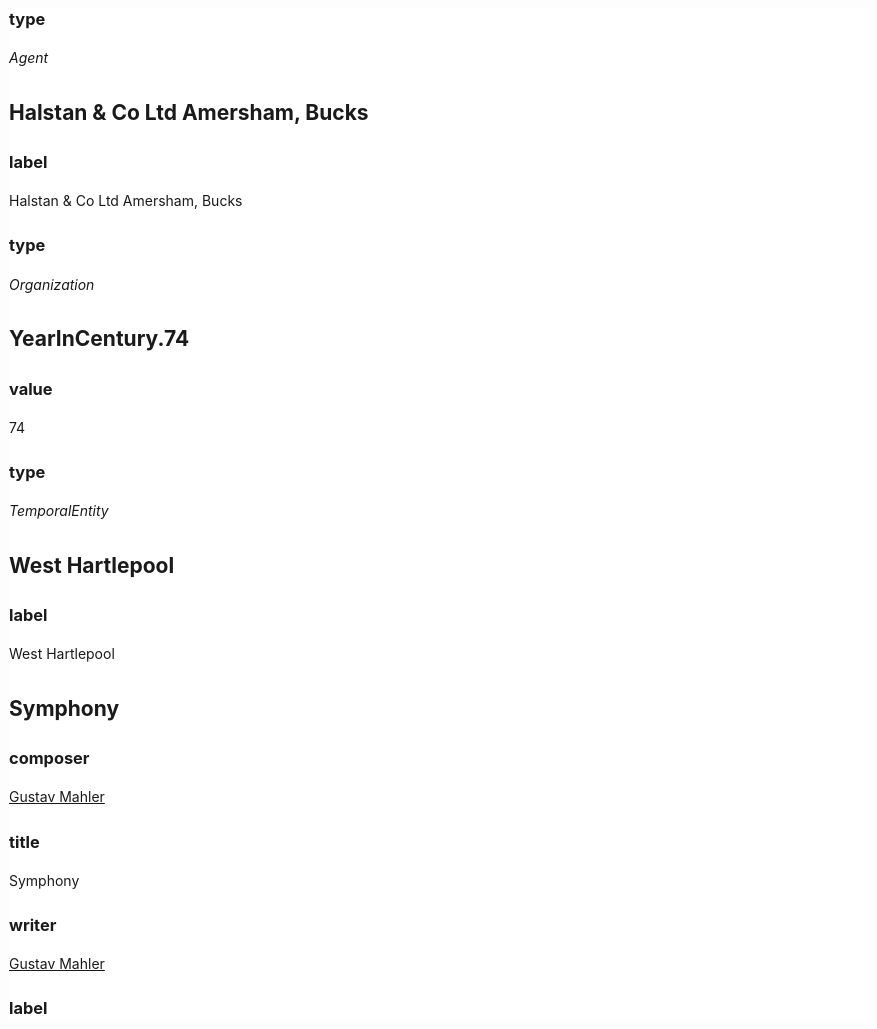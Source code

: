 ### type


*Agent*

## Halstan & Co Ltd Amersham, Bucks

### label


Halstan & Co Ltd Amersham, Bucks

### type


*Organization*

## YearInCentury.74

### value


74

### type


*TemporalEntity*

## West Hartlepool

### label


West Hartlepool

## Symphony

### composer


[Gustav Mahler](#Gustav-Mahler)

### title


Symphony

### writer


[Gustav Mahler](#Gustav-Mahler)

### label
